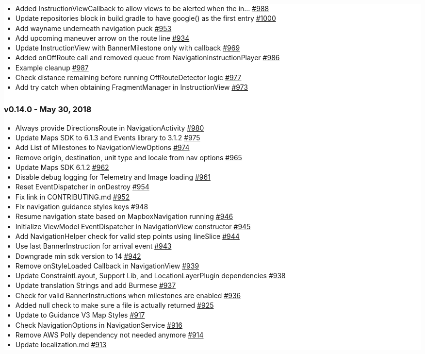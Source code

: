* Added InstructionViewCallback to allow views to be alerted when the in… [#988](https://github.com/mapbox/trackasia-navigation-android/pull/988)
* Update repositories block in build.gradle to have google() as the first entry [#1000](https://github.com/mapbox/trackasia-navigation-android/pull/1000)
* Add wayname underneath navigation puck [#953](https://github.com/mapbox/trackasia-navigation-android/pull/953)
* Add upcoming maneuver arrow on the route line [#934](https://github.com/mapbox/trackasia-navigation-android/pull/934)
* Update InstructionView with BannerMilestone only with callback [#969](https://github.com/mapbox/trackasia-navigation-android/pull/969)
* Added onOffRoute call and removed queue from NavigationInstructionPlayer [#986](https://github.com/mapbox/trackasia-navigation-android/pull/986)
* Example cleanup [#987](https://github.com/mapbox/trackasia-navigation-android/pull/987)
* Check distance remaining before running OffRouteDetector logic [#977](https://github.com/mapbox/trackasia-navigation-android/pull/977)
* Add try catch when obtaining FragmentManager in InstructionView [#973](https://github.com/mapbox/trackasia-navigation-android/pull/973)

### v0.14.0 - May 30, 2018

* Always provide DirectionsRoute in NavigationActivity [#980](https://github.com/mapbox/trackasia-navigation-android/pull/980)
* Update Maps SDK to 6.1.3 and Events library to 3.1.2 [#975](https://github.com/mapbox/trackasia-navigation-android/pull/975)
* Add List of Milestones to NavigationViewOptions [#974](https://github.com/mapbox/trackasia-navigation-android/pull/974)
* Remove origin, destination, unit type and locale from nav options [#965](https://github.com/mapbox/trackasia-navigation-android/pull/965)
* Update Maps SDK 6.1.2 [#962](https://github.com/mapbox/trackasia-navigation-android/pull/962)
* Disable debug logging for Telemetry and Image loading [#961](https://github.com/mapbox/trackasia-navigation-android/pull/961)
* Reset EventDispatcher in onDestroy [#954](https://github.com/mapbox/trackasia-navigation-android/pull/954)
* Fix link in CONTRIBUTING.md [#952](https://github.com/mapbox/trackasia-navigation-android/pull/952)
* Fix navigation guidance styles keys [#948](https://github.com/mapbox/trackasia-navigation-android/pull/948)
* Resume navigation state based on MapboxNavigation running [#946](https://github.com/mapbox/trackasia-navigation-android/pull/946)
* Initialize ViewModel EventDispatcher in NavigationView constructor [#945](https://github.com/mapbox/trackasia-navigation-android/pull/945)
* Add NavigationHelper check for valid step points using lineSlice [#944](https://github.com/mapbox/trackasia-navigation-android/pull/944)
* Use last BannerInstruction for arrival event [#943](https://github.com/mapbox/trackasia-navigation-android/pull/943)
* Downgrade min sdk version to 14 [#942](https://github.com/mapbox/trackasia-navigation-android/pull/942)
* Remove onStyleLoaded Callback in NavigationView [#939](https://github.com/mapbox/trackasia-navigation-android/pull/939)
* Update ConstraintLayout, Support Lib, and LocationLayerPlugin dependencies [#938](https://github.com/mapbox/trackasia-navigation-android/pull/938)
* Update translation Strings and add Burmese [#937](https://github.com/mapbox/trackasia-navigation-android/pull/937)
* Check for valid BannerInstructions when milestones are enabled [#936](https://github.com/mapbox/trackasia-navigation-android/pull/936)
* Added null check to make sure a file is actually returned [#925](https://github.com/mapbox/trackasia-navigation-android/pull/925)
* Update to Guidance V3 Map Styles [#917](https://github.com/mapbox/trackasia-navigation-android/pull/917)
* Check NavigationOptions in NavigationService [#916](https://github.com/mapbox/trackasia-navigation-android/pull/916)
* Remove AWS Polly dependency not needed anymore [#914](https://github.com/mapbox/trackasia-navigation-android/pull/914)
* Update localization.md [#913](https://github.com/mapbox/trackasia-navigation-android/pull/913)